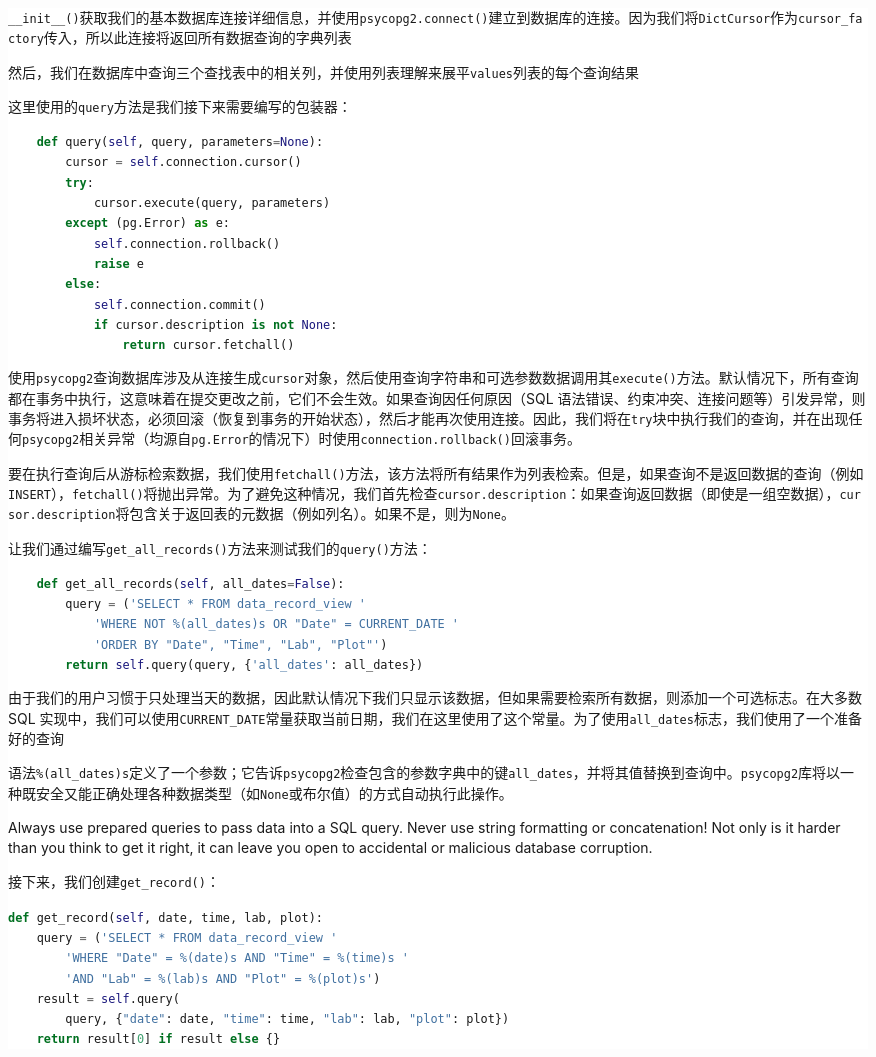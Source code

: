 `__init__()`获取我们的基本数据库连接详细信息，并使用`psycopg2.connect()`建立到数据库的连接。因为我们将`DictCursor`作为`cursor_factory`传入，所以此连接将返回所有数据查询的字典列表

然后，我们在数据库中查询三个查找表中的相关列，并使用列表理解来展平`values`列表的每个查询结果

这里使用的`query`方法是我们接下来需要编写的包装器：

```py
    def query(self, query, parameters=None):
        cursor = self.connection.cursor()
        try:
            cursor.execute(query, parameters)
        except (pg.Error) as e:
            self.connection.rollback()
            raise e
        else:
            self.connection.commit()
            if cursor.description is not None:
                return cursor.fetchall()
```

使用`psycopg2`查询数据库涉及从连接生成`cursor`对象，然后使用查询字符串和可选参数数据调用其`execute()`方法。默认情况下，所有查询都在事务中执行，这意味着在提交更改之前，它们不会生效。如果查询因任何原因（SQL 语法错误、约束冲突、连接问题等）引发异常，则事务将进入损坏状态，必须回滚（恢复到事务的开始状态），然后才能再次使用连接。因此，我们将在`try`块中执行我们的查询，并在出现任何`psycopg2`相关异常（均源自`pg.Error`的情况下）时使用`connection.rollback()`回滚事务。

要在执行查询后从游标检索数据，我们使用`fetchall()`方法，该方法将所有结果作为列表检索。但是，如果查询不是返回数据的查询（例如`INSERT`），`fetchall()`将抛出异常。为了避免这种情况，我们首先检查`cursor.description`：如果查询返回数据（即使是一组空数据），`cursor.description`将包含关于返回表的元数据（例如列名）。如果不是，则为`None`。

让我们通过编写`get_all_records()`方法来测试我们的`query()`方法：

```py
    def get_all_records(self, all_dates=False):
        query = ('SELECT * FROM data_record_view '
            'WHERE NOT %(all_dates)s OR "Date" = CURRENT_DATE '
            'ORDER BY "Date", "Time", "Lab", "Plot"')
        return self.query(query, {'all_dates': all_dates})
```

由于我们的用户习惯于只处理当天的数据，因此默认情况下我们只显示该数据，但如果需要检索所有数据，则添加一个可选标志。在大多数 SQL 实现中，我们可以使用`CURRENT_DATE`常量获取当前日期，我们在这里使用了这个常量。为了使用`all_dates`标志，我们使用了一个准备好的查询

语法`%(all_dates)s`定义了一个参数；它告诉`psycopg2`检查包含的参数字典中的键`all_dates`，并将其值替换到查询中。`psycopg2`库将以一种既安全又能正确处理各种数据类型（如`None`或布尔值）的方式自动执行此操作。

Always use prepared queries to pass data into a SQL query. Never use string formatting or concatenation! Not only is it harder than you think to get it right, it can leave you open to accidental or malicious database corruption.

接下来，我们创建`get_record()`：

```py
def get_record(self, date, time, lab, plot):
    query = ('SELECT * FROM data_record_view '
        'WHERE "Date" = %(date)s AND "Time" = %(time)s '
        'AND "Lab" = %(lab)s AND "Plot" = %(plot)s')
    result = self.query(
        query, {"date": date, "time": time, "lab": lab, "plot": plot})
    return result[0] if result else {}
```
